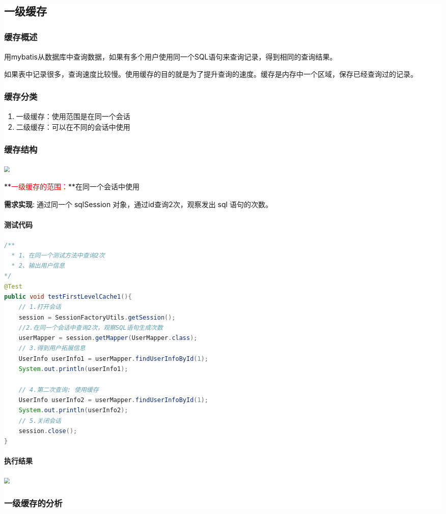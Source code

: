 ## 一级缓存

### 缓存概述

用mybatis从数据库中查询数据，如果有多个用户使用同一个SQL语句来查询记录，得到相同的查询结果。

如果表中记录很多，查询速度比较慢。使用缓存的目的就是为了提升查询的速度。缓存是内存中一个区域，保存已经查询过的记录。

### 缓存分类

1. 一级缓存：使用范围是在同一个会话
2. 二级缓存：可以在不同的会话中使用

### 缓存结构

​	<img src="https://guardwhy.oss-cn-beijing.aliyuncs.com/img/javaEE/mybatis/51-Mybatis.png" style="zoom:67%;" />

**<font color = red>一级缓存的范围：</font>**在同一个会话中使用

**需求实现**: 通过同一个 sqlSession 对象，通过id查询2次，观察发出 sql 语句的次数。

#### 测试代码

```java
/**
  * 1、在同一个测试方法中查询2次
  * 2、输出用户信息
*/
@Test
public void testFirstLevelCache1(){
    // 1.打开会话
    session = SessionFactoryUtils.getSession();
    //2.在同一个会话中查询2次，观察SQL语句生成次数
    userMapper = session.getMapper(UserMapper.class);
    // 3.得到用户拓展信息
    UserInfo userInfo1 = userMapper.findUserInfoById(1);
    System.out.println(userInfo1);

    // 4.第二次查询: 使用缓存
    UserInfo userInfo2 = userMapper.findUserInfoById(1);
    System.out.println(userInfo2);
    // 5.关闭会话
    session.close();
}
```

#### 执行结果

​	<img src="https://guardwhy.oss-cn-beijing.aliyuncs.com/img/javaEE/mybatis/52-Mybatis.png" style="zoom:67%;" />

### 一级缓存的分析
